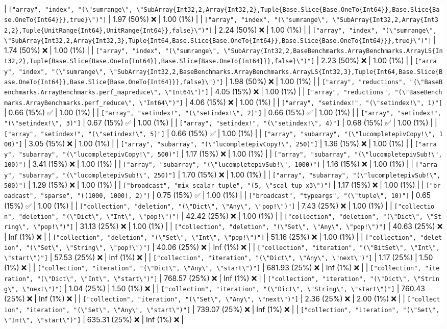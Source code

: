| `["array", "index", "(\"sumrange\", \"SubArray{Int32,2,Array{Int32,2},Tuple{Base.Slice{Base.OneTo{Int64}},Base.Slice{Base.OneTo{Int64}}},true}\")"]` | 1.97 (50%) :x: | 1.00 (1%)  |
| `["array", "index", "(\"sumrange\", \"SubArray{Int32,2,Array{Int32,2},Tuple{UnitRange{Int64},UnitRange{Int64}},false}\")"]` | 2.24 (50%) :x: | 1.00 (1%)  |
| `["array", "index", "(\"sumrange\", \"SubArray{Int32,2,Array{Int32,3},Tuple{Int64,Base.Slice{Base.OneTo{Int64}},Base.Slice{Base.OneTo{Int64}}},true}\")"]` | 1.74 (50%) :x: | 1.00 (1%)  |
| `["array", "index", "(\"sumrange\", \"SubArray{Int32,2,BaseBenchmarks.ArrayBenchmarks.ArrayLS{Int32,2},Tuple{Base.Slice{Base.OneTo{Int64}},Base.Slice{Base.OneTo{Int64}}},false}\")"]` | 2.23 (50%) :x: | 1.00 (1%)  |
| `["array", "index", "(\"sumrange\", \"SubArray{Int32,2,BaseBenchmarks.ArrayBenchmarks.ArrayLS{Int32,3},Tuple{Int64,Base.Slice{Base.OneTo{Int64}},Base.Slice{Base.OneTo{Int64}}},false}\")"]` | 1.98 (50%) :x: | 1.00 (1%)  |
| `["array", "reductions", "(\"BaseBenchmarks.ArrayBenchmarks.perf_mapreduce\", \"Int64\")"]` | 4.05 (15%) :x: | 1.00 (1%)  |
| `["array", "reductions", "(\"BaseBenchmarks.ArrayBenchmarks.perf_reduce\", \"Int64\")"]` | 4.06 (15%) :x: | 1.00 (1%)  |
| `["array", "setindex!", "(\"setindex!\", 1)"]` | 0.66 (15%) :white_check_mark: | 1.00 (1%)  |
| `["array", "setindex!", "(\"setindex!\", 2)"]` | 0.66 (15%) :white_check_mark: | 1.00 (1%)  |
| `["array", "setindex!", "(\"setindex!\", 3)"]` | 0.67 (15%) :white_check_mark: | 1.00 (1%)  |
| `["array", "setindex!", "(\"setindex!\", 4)"]` | 0.68 (15%) :white_check_mark: | 1.00 (1%)  |
| `["array", "setindex!", "(\"setindex!\", 5)"]` | 0.66 (15%) :white_check_mark: | 1.00 (1%)  |
| `["array", "subarray", "(\"lucompletepivCopy!\", 100)"]` | 3.05 (15%) :x: | 1.00 (1%)  |
| `["array", "subarray", "(\"lucompletepivCopy!\", 250)"]` | 1.36 (15%) :x: | 1.00 (1%)  |
| `["array", "subarray", "(\"lucompletepivCopy!\", 500)"]` | 1.17 (15%) :x: | 1.00 (1%)  |
| `["array", "subarray", "(\"lucompletepivSub!\", 100)"]` | 3.41 (15%) :x: | 1.00 (1%)  |
| `["array", "subarray", "(\"lucompletepivSub!\", 1000)"]` | 1.16 (15%) :x: | 1.00 (1%)  |
| `["array", "subarray", "(\"lucompletepivSub!\", 250)"]` | 1.70 (15%) :x: | 1.00 (1%)  |
| `["array", "subarray", "(\"lucompletepivSub!\", 500)"]` | 1.29 (15%) :x: | 1.00 (1%)  |
| `["broadcast", "mix_scalar_tuple", "(5, \"scal_tup_x3\")"]` | 1.17 (15%) :x: | 1.00 (1%)  |
| `["broadcast", "sparse", "((1000, 1000), 2)"]` | 0.75 (15%) :white_check_mark: | 1.00 (1%)  |
| `["broadcast", "typeargs", "(\"tuple\", 10)"]` | 0.65 (15%) :white_check_mark: | 1.00 (1%)  |
| `["collection", "deletion", "(\"Dict\", \"Any\", \"pop!\")"]` | 7.43 (25%) :x: | 1.00 (1%)  |
| `["collection", "deletion", "(\"Dict\", \"Int\", \"pop!\")"]` | 42.42 (25%) :x: | 1.00 (1%)  |
| `["collection", "deletion", "(\"Dict\", \"String\", \"pop!\")"]` | 31.13 (25%) :x: | 1.00 (1%)  |
| `["collection", "deletion", "(\"Set\", \"Any\", \"pop!\")"]` | 40.63 (25%) :x: | Inf (1%) :x: |
| `["collection", "deletion", "(\"Set\", \"Int\", \"pop!\")"]` | 51.16 (25%) :x: | 1.00 (1%)  |
| `["collection", "deletion", "(\"Set\", \"String\", \"pop!\")"]` | 40.06 (25%) :x: | Inf (1%) :x: |
| `["collection", "iteration", "(\"BitSet\", \"Int\", \"start\")"]` | 57.53 (25%) :x: | Inf (1%) :x: |
| `["collection", "iteration", "(\"Dict\", \"Any\", \"next\")"]` | 1.17 (25%)  | 1.50 (1%) :x: |
| `["collection", "iteration", "(\"Dict\", \"Any\", \"start\")"]` | 681.93 (25%) :x: | Inf (1%) :x: |
| `["collection", "iteration", "(\"Dict\", \"Int\", \"start\")"]` | 768.57 (25%) :x: | Inf (1%) :x: |
| `["collection", "iteration", "(\"Dict\", \"String\", \"next\")"]` | 1.04 (25%)  | 1.50 (1%) :x: |
| `["collection", "iteration", "(\"Dict\", \"String\", \"start\")"]` | 760.43 (25%) :x: | Inf (1%) :x: |
| `["collection", "iteration", "(\"Set\", \"Any\", \"next\")"]` | 2.36 (25%) :x: | 2.00 (1%) :x: |
| `["collection", "iteration", "(\"Set\", \"Any\", \"start\")"]` | 739.07 (25%) :x: | Inf (1%) :x: |
| `["collection", "iteration", "(\"Set\", \"Int\", \"start\")"]` | 635.31 (25%) :x: | Inf (1%) :x: |
